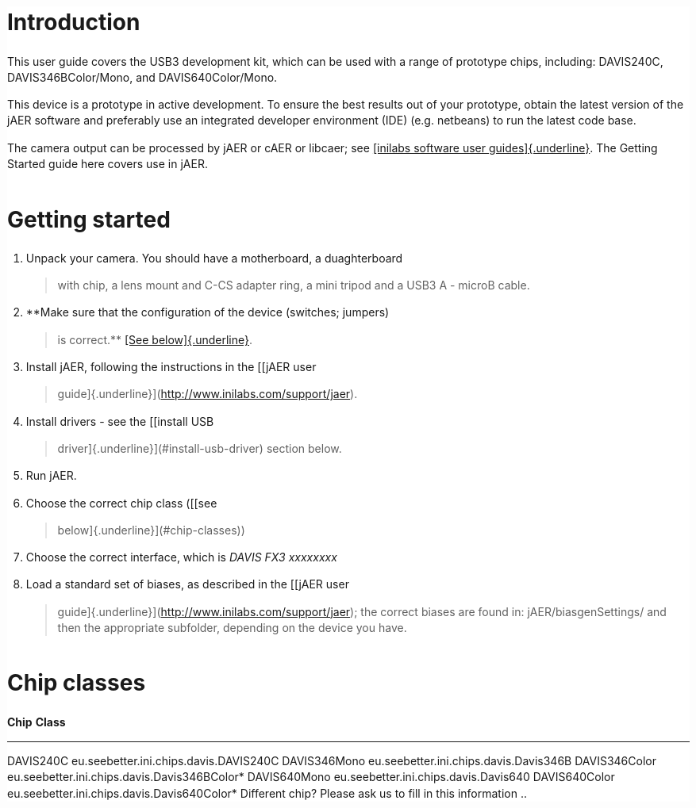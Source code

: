 Introduction
============

This user guide covers the USB3 development kit, which can be used with
a range of prototype chips, including: DAVIS240C, DAVIS346BColor/Mono,
and DAVIS640Color/Mono.

This device is a prototype in active development. To ensure the best
results out of your prototype, obtain the latest version of the jAER
software and preferably use an integrated developer environment (IDE)
(e.g. netbeans) to run the latest code base.

The camera output can be processed by jAER or cAER or libcaer; see
[[inilabs software user
guides]{.underline}](http://inilabs.com/support/software/). The Getting
Started guide here covers use in jAER.

Getting started
===============

1.  Unpack your camera. You should have a motherboard, a duaghterboard
    > with chip, a lens mount and C-CS adapter ring, a mini tripod and a
    > USB3 A - microB cable.

2.  **Make sure that the configuration of the device (switches; jumpers)
    > is correct.** [[See below]{.underline}](#switches-and-jumpers).

3.  Install jAER, following the instructions in the [[jAER user
    > guide]{.underline}](http://www.inilabs.com/support/jaer).

4.  Install drivers - see the [[install USB
    > driver]{.underline}](#install-usb-driver) section below.

5.  Run jAER.

6.  Choose the correct chip class ([[see
    > below]{.underline}](#chip-classes))

7.  Choose the correct interface, which is *DAVIS FX3 xxxxxxxx*

8.  Load a standard set of biases, as described in the [[jAER user
    > guide]{.underline}](http://www.inilabs.com/support/jaer); the
    > correct biases are found in: jAER/biasgenSettings/ and then the
    > appropriate subfolder, depending on the device you have.

Chip classes
============

  **Chip**                                                       **Class**
  -------------------------------------------------------------- -----------------------------------------------
  DAVIS240C                                                      eu.seebetter.ini.chips.davis.DAVIS240C
  DAVIS346Mono                                                   eu.seebetter.ini.chips.davis.Davis346B
  DAVIS346Color                                                  eu.seebetter.ini.chips.davis.Davis346BColor\*
  DAVIS640Mono                                                   eu.seebetter.ini.chips.davis.Davis640
  DAVIS640Color                                                  eu.seebetter.ini.chips.davis.Davis640Color\*
  Different chip? Please ask us to fill in this information ..   
